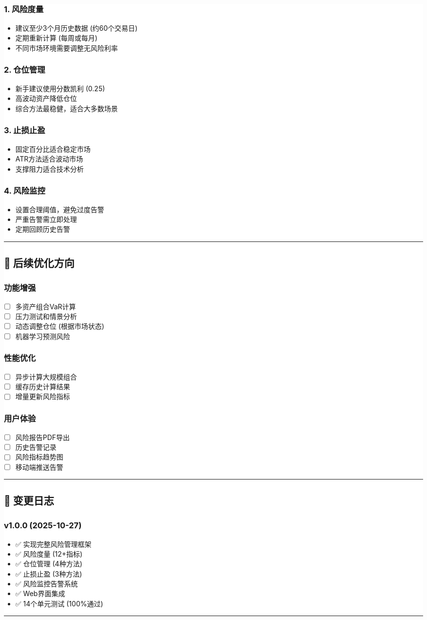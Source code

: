 ### 1. 风险度量
- 建议至少3个月历史数据 (约60个交易日)
- 定期重新计算 (每周或每月)
- 不同市场环境需要调整无风险利率

### 2. 仓位管理
- 新手建议使用分数凯利 (0.25)
- 高波动资产降低仓位
- 综合方法最稳健，适合大多数场景

### 3. 止损止盈
- 固定百分比适合稳定市场
- ATR方法适合波动市场
- 支撑阻力适合技术分析

### 4. 风险监控
- 设置合理阈值，避免过度告警
- 严重告警需立即处理
- 定期回顾历史告警

---

## 🚀 后续优化方向

### 功能增强
- [ ] 多资产组合VaR计算
- [ ] 压力测试和情景分析
- [ ] 动态调整仓位 (根据市场状态)
- [ ] 机器学习预测风险

### 性能优化
- [ ] 异步计算大规模组合
- [ ] 缓存历史计算结果
- [ ] 增量更新风险指标

### 用户体验
- [ ] 风险报告PDF导出
- [ ] 历史告警记录
- [ ] 风险指标趋势图
- [ ] 移动端推送告警

---

## 📝 变更日志

### v1.0.0 (2025-10-27)
- ✅ 实现完整风险管理框架
- ✅ 风险度量 (12+指标)
- ✅ 仓位管理 (4种方法)
- ✅ 止损止盈 (3种方法)
- ✅ 风险监控告警系统
- ✅ Web界面集成
- ✅ 14个单元测试 (100%通过)

---